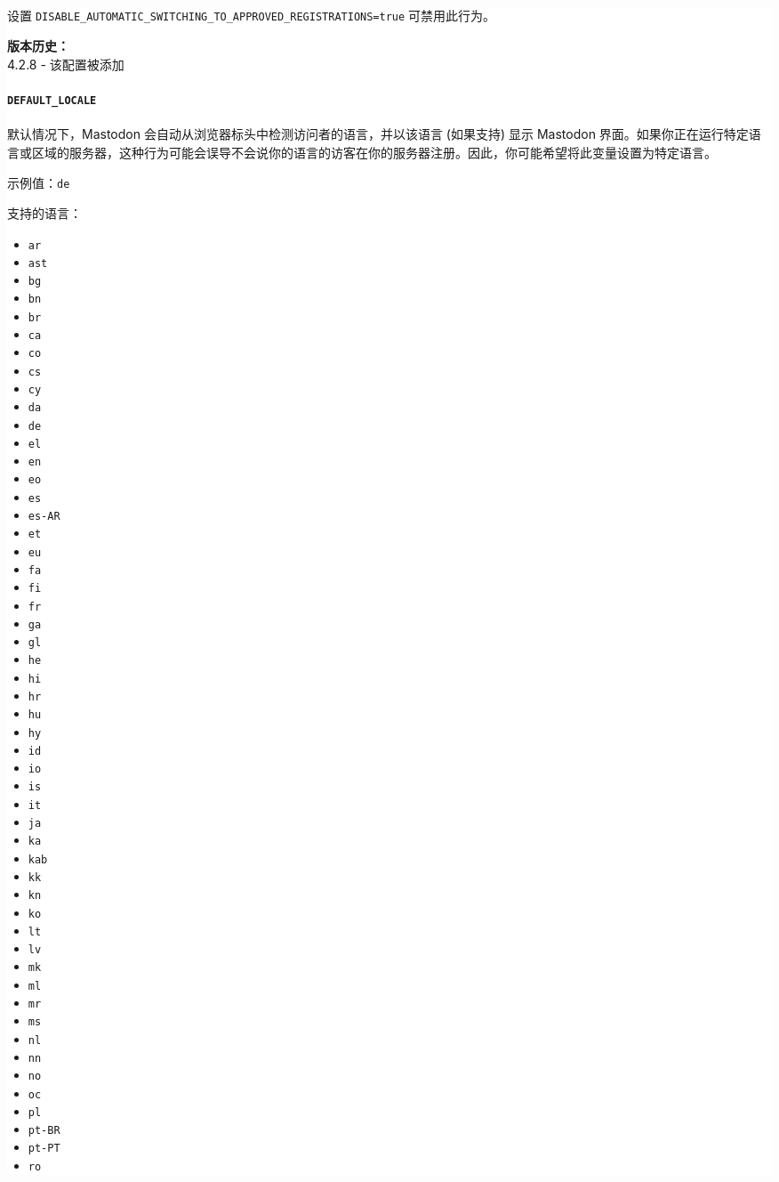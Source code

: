 设置 `DISABLE_AUTOMATIC_SWITCHING_TO_APPROVED_REGISTRATIONS=true` 可禁用此行为。

**版本历史：**\
4.2.8 - 该配置被添加

#### `DEFAULT_LOCALE`

默认情况下，Mastodon 会自动从浏览器标头中检测访问者的语言，并以该语言 (如果支持) 显示 Mastodon 界面。如果你正在运行特定语言或区域的服务器，这种行为可能会误导不会说你的语言的访客在你的服务器注册。因此，你可能希望将此变量设置为特定语言。

示例值：`de`

支持的语言：

- `ar`
- `ast`
- `bg`
- `bn`
- `br`
- `ca`
- `co`
- `cs`
- `cy`
- `da`
- `de`
- `el`
- `en`
- `eo`
- `es`
- `es-AR`
- `et`
- `eu`
- `fa`
- `fi`
- `fr`
- `ga`
- `gl`
- `he`
- `hi`
- `hr`
- `hu`
- `hy`
- `id`
- `io`
- `is`
- `it`
- `ja`
- `ka`
- `kab`
- `kk`
- `kn`
- `ko`
- `lt`
- `lv`
- `mk`
- `ml`
- `mr`
- `ms`
- `nl`
- `nn`
- `no`
- `oc`
- `pl`
- `pt-BR`
- `pt-PT`
- `ro`